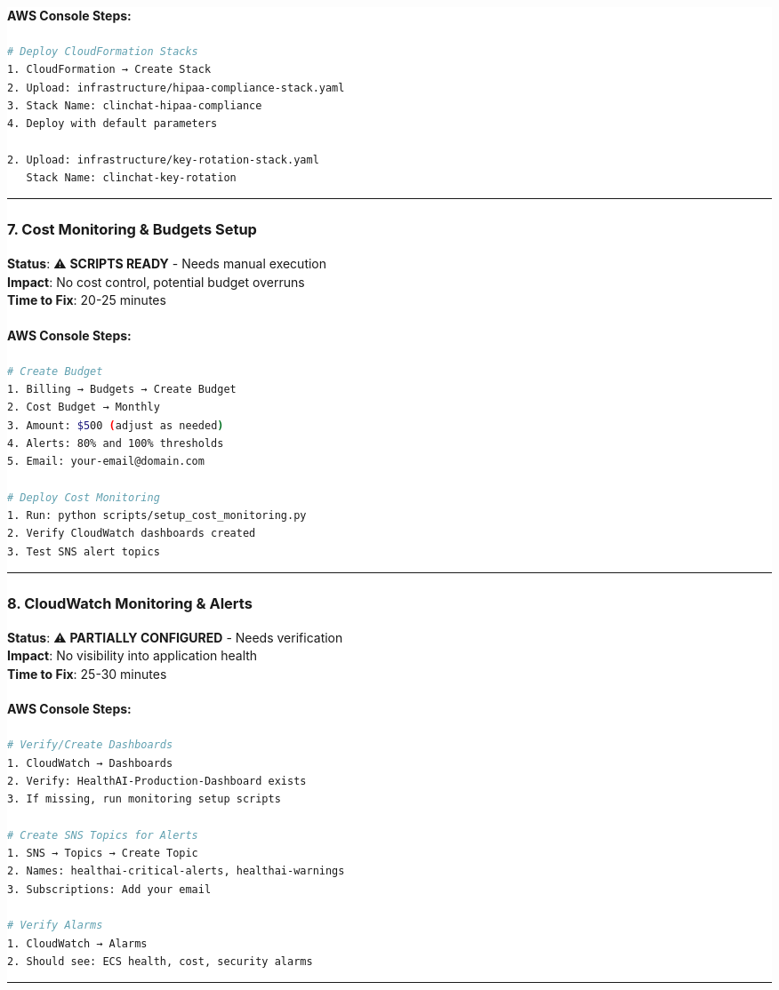#### **AWS Console Steps**:
```bash
# Deploy CloudFormation Stacks
1. CloudFormation → Create Stack
2. Upload: infrastructure/hipaa-compliance-stack.yaml
3. Stack Name: clinchat-hipaa-compliance
4. Deploy with default parameters

2. Upload: infrastructure/key-rotation-stack.yaml
   Stack Name: clinchat-key-rotation
```

---

### **7. Cost Monitoring & Budgets Setup**
**Status**: ⚠️ **SCRIPTS READY** - Needs manual execution  
**Impact**: No cost control, potential budget overruns  
**Time to Fix**: 20-25 minutes

#### **AWS Console Steps**:
```bash
# Create Budget
1. Billing → Budgets → Create Budget
2. Cost Budget → Monthly
3. Amount: $500 (adjust as needed)
4. Alerts: 80% and 100% thresholds
5. Email: your-email@domain.com

# Deploy Cost Monitoring
1. Run: python scripts/setup_cost_monitoring.py
2. Verify CloudWatch dashboards created
3. Test SNS alert topics
```

---

### **8. CloudWatch Monitoring & Alerts**
**Status**: ⚠️ **PARTIALLY CONFIGURED** - Needs verification  
**Impact**: No visibility into application health  
**Time to Fix**: 25-30 minutes

#### **AWS Console Steps**:
```bash
# Verify/Create Dashboards
1. CloudWatch → Dashboards
2. Verify: HealthAI-Production-Dashboard exists
3. If missing, run monitoring setup scripts

# Create SNS Topics for Alerts
1. SNS → Topics → Create Topic
2. Names: healthai-critical-alerts, healthai-warnings
3. Subscriptions: Add your email

# Verify Alarms
1. CloudWatch → Alarms
2. Should see: ECS health, cost, security alarms
```

---